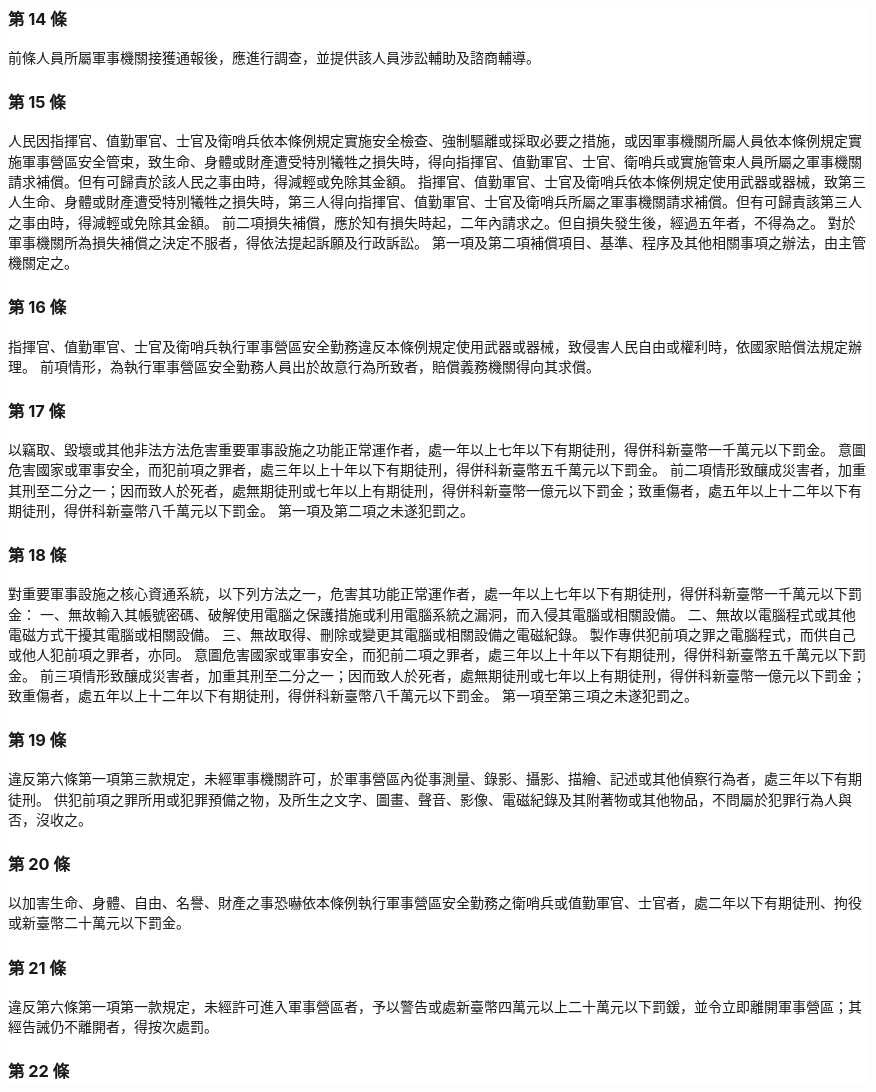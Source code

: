 ### 第 14 條

前條人員所屬軍事機關接獲通報後，應進行調查，並提供該人員涉訟輔助及諮商輔導。

### 第 15 條

人民因指揮官、值勤軍官、士官及衛哨兵依本條例規定實施安全檢查、強制驅離或採取必要之措施，或因軍事機關所屬人員依本條例規定實施軍事營區安全管束，致生命、身體或財產遭受特別犧牲之損失時，得向指揮官、值勤軍官、士官、衛哨兵或實施管束人員所屬之軍事機關請求補償。但有可歸責於該人民之事由時，得減輕或免除其金額。
指揮官、值勤軍官、士官及衛哨兵依本條例規定使用武器或器械，致第三人生命、身體或財產遭受特別犧牲之損失時，第三人得向指揮官、值勤軍官、士官及衛哨兵所屬之軍事機關請求補償。但有可歸責該第三人之事由時，得減輕或免除其金額。
前二項損失補償，應於知有損失時起，二年內請求之。但自損失發生後，經過五年者，不得為之。
對於軍事機關所為損失補償之決定不服者，得依法提起訴願及行政訴訟。
第一項及第二項補償項目、基準、程序及其他相關事項之辦法，由主管機關定之。

### 第 16 條

指揮官、值勤軍官、士官及衛哨兵執行軍事營區安全勤務違反本條例規定使用武器或器械，致侵害人民自由或權利時，依國家賠償法規定辦理。
前項情形，為執行軍事營區安全勤務人員出於故意行為所致者，賠償義務機關得向其求償。

### 第 17 條

以竊取、毀壞或其他非法方法危害重要軍事設施之功能正常運作者，處一年以上七年以下有期徒刑，得併科新臺幣一千萬元以下罰金。
意圖危害國家或軍事安全，而犯前項之罪者，處三年以上十年以下有期徒刑，得併科新臺幣五千萬元以下罰金。
前二項情形致釀成災害者，加重其刑至二分之一；因而致人於死者，處無期徒刑或七年以上有期徒刑，得併科新臺幣一億元以下罰金；致重傷者，處五年以上十二年以下有期徒刑，得併科新臺幣八千萬元以下罰金。
第一項及第二項之未遂犯罰之。

### 第 18 條

對重要軍事設施之核心資通系統，以下列方法之一，危害其功能正常運作者，處一年以上七年以下有期徒刑，得併科新臺幣一千萬元以下罰金：
一、無故輸入其帳號密碼、破解使用電腦之保護措施或利用電腦系統之漏洞，而入侵其電腦或相關設備。
二、無故以電腦程式或其他電磁方式干擾其電腦或相關設備。
三、無故取得、刪除或變更其電腦或相關設備之電磁紀錄。
製作專供犯前項之罪之電腦程式，而供自己或他人犯前項之罪者，亦同。
意圖危害國家或軍事安全，而犯前二項之罪者，處三年以上十年以下有期徒刑，得併科新臺幣五千萬元以下罰金。
前三項情形致釀成災害者，加重其刑至二分之一；因而致人於死者，處無期徒刑或七年以上有期徒刑，得併科新臺幣一億元以下罰金；致重傷者，處五年以上十二年以下有期徒刑，得併科新臺幣八千萬元以下罰金。
第一項至第三項之未遂犯罰之。

### 第 19 條

違反第六條第一項第三款規定，未經軍事機關許可，於軍事營區內從事測量、錄影、攝影、描繪、記述或其他偵察行為者，處三年以下有期徒刑。
供犯前項之罪所用或犯罪預備之物，及所生之文字、圖畫、聲音、影像、電磁紀錄及其附著物或其他物品，不問屬於犯罪行為人與否，沒收之。

### 第 20 條

以加害生命、身體、自由、名譽、財產之事恐嚇依本條例執行軍事營區安全勤務之衛哨兵或值勤軍官、士官者，處二年以下有期徒刑、拘役或新臺幣二十萬元以下罰金。

### 第 21 條

違反第六條第一項第一款規定，未經許可進入軍事營區者，予以警告或處新臺幣四萬元以上二十萬元以下罰鍰，並令立即離開軍事營區；其經告誡仍不離開者，得按次處罰。

### 第 22 條
